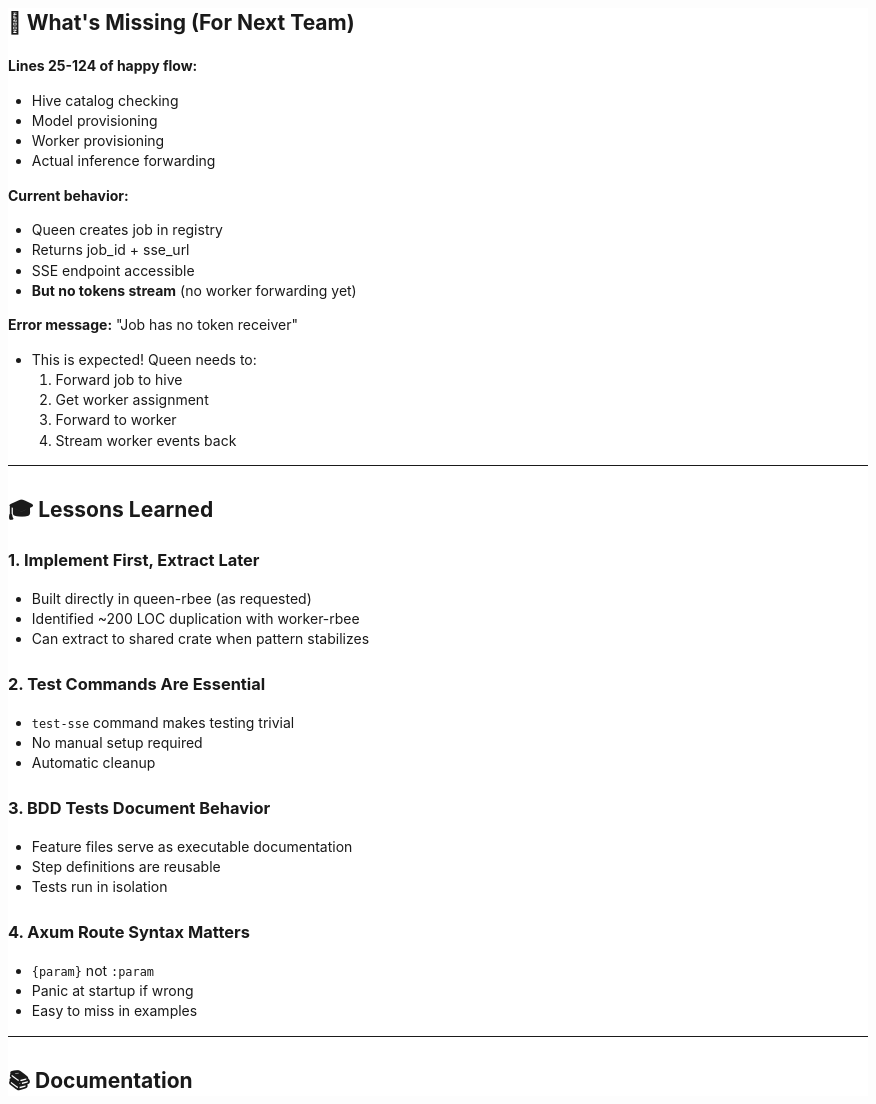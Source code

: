
## 🚧 What's Missing (For Next Team)

**Lines 25-124 of happy flow:**
- Hive catalog checking
- Model provisioning
- Worker provisioning
- Actual inference forwarding

**Current behavior:**
- Queen creates job in registry
- Returns job_id + sse_url
- SSE endpoint accessible
- **But no tokens stream** (no worker forwarding yet)

**Error message:** "Job has no token receiver"
- This is expected! Queen needs to:
  1. Forward job to hive
  2. Get worker assignment
  3. Forward to worker
  4. Stream worker events back

---

## 🎓 Lessons Learned

### 1. Implement First, Extract Later
- Built directly in queen-rbee (as requested)
- Identified ~200 LOC duplication with worker-rbee
- Can extract to shared crate when pattern stabilizes

### 2. Test Commands Are Essential
- `test-sse` command makes testing trivial
- No manual setup required
- Automatic cleanup

### 3. BDD Tests Document Behavior
- Feature files serve as executable documentation
- Step definitions are reusable
- Tests run in isolation

### 4. Axum Route Syntax Matters
- `{param}` not `:param`
- Panic at startup if wrong
- Easy to miss in examples

---

## 📚 Documentation
